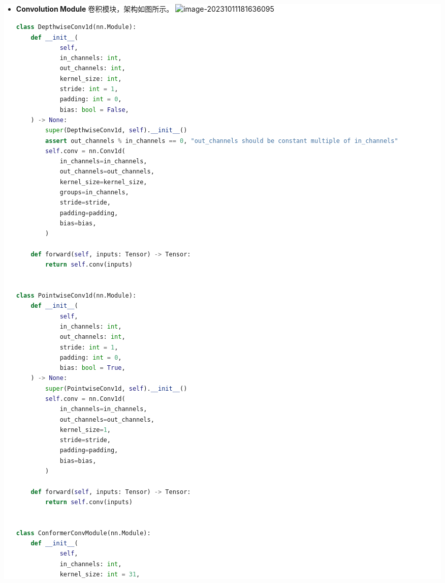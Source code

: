   ```python
  ```

  

- **Convolution Module**
  卷积模块，架构如图所示。
  ![image-20231011181636095](https://blogby.oss-cn-guangzhou.aliyuncs.com/20231026174618.png)

  ```python
  class DepthwiseConv1d(nn.Module):
      def __init__(
              self,
              in_channels: int,
              out_channels: int,
              kernel_size: int,
              stride: int = 1,
              padding: int = 0,
              bias: bool = False,
      ) -> None:
          super(DepthwiseConv1d, self).__init__()
          assert out_channels % in_channels == 0, "out_channels should be constant multiple of in_channels"
          self.conv = nn.Conv1d(
              in_channels=in_channels,
              out_channels=out_channels,
              kernel_size=kernel_size,
              groups=in_channels,
              stride=stride,
              padding=padding,
              bias=bias,
          )
  
      def forward(self, inputs: Tensor) -> Tensor:
          return self.conv(inputs)
  
  
  class PointwiseConv1d(nn.Module):
      def __init__(
              self,
              in_channels: int,
              out_channels: int,
              stride: int = 1,
              padding: int = 0,
              bias: bool = True,
      ) -> None:
          super(PointwiseConv1d, self).__init__()
          self.conv = nn.Conv1d(
              in_channels=in_channels,
              out_channels=out_channels,
              kernel_size=1,
              stride=stride,
              padding=padding,
              bias=bias,
          )
  
      def forward(self, inputs: Tensor) -> Tensor:
          return self.conv(inputs)
  
  
  class ConformerConvModule(nn.Module):
      def __init__(
              self,
              in_channels: int,
              kernel_size: int = 31,
  ```